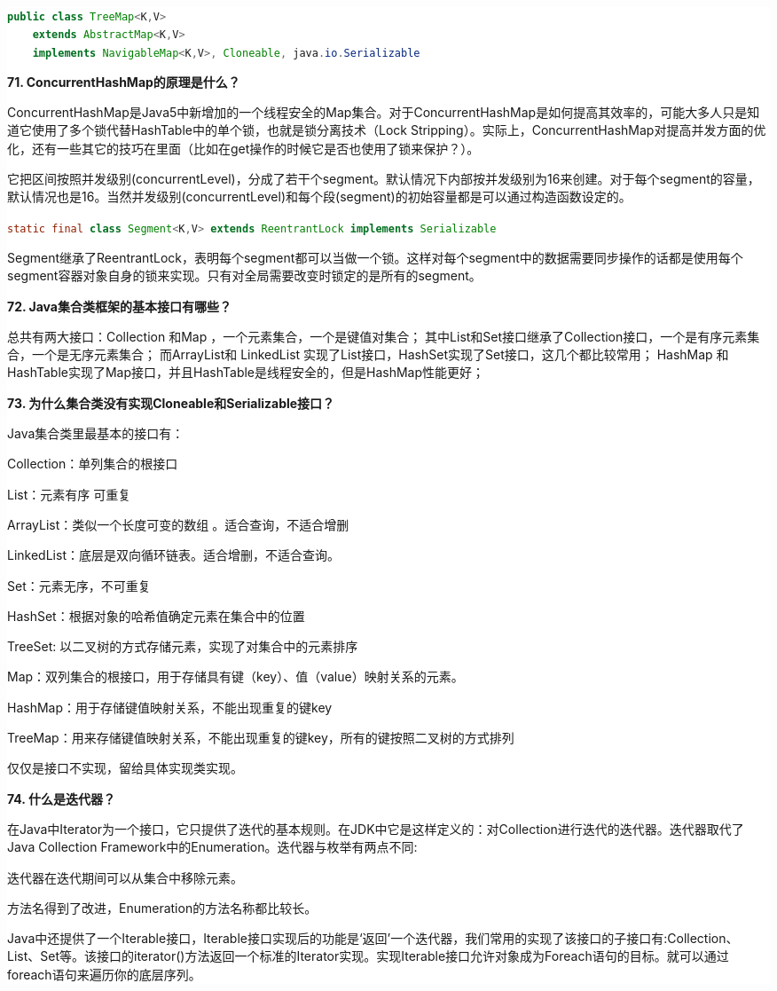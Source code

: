 ```java
public class TreeMap<K,V>
    extends AbstractMap<K,V>
    implements NavigableMap<K,V>, Cloneable, java.io.Serializable
```

**71. ConcurrentHashMap的原理是什么？**

ConcurrentHashMap是Java5中新增加的一个线程安全的Map集合。对于ConcurrentHashMap是如何提高其效率的，可能大多人只是知道它使用了多个锁代替HashTable中的单个锁，也就是锁分离技术（Lock Stripping）。实际上，ConcurrentHashMap对提高并发方面的优化，还有一些其它的技巧在里面（比如在get操作的时候它是否也使用了锁来保护？）。

它把区间按照并发级别(concurrentLevel)，分成了若干个segment。默认情况下内部按并发级别为16来创建。对于每个segment的容量，默认情况也是16。当然并发级别(concurrentLevel)和每个段(segment)的初始容量都是可以通过构造函数设定的。

```java
static final class Segment<K,V> extends ReentrantLock implements Serializable 
```

Segment继承了ReentrantLock，表明每个segment都可以当做一个锁。这样对每个segment中的数据需要同步操作的话都是使用每个segment容器对象自身的锁来实现。只有对全局需要改变时锁定的是所有的segment。

**72. Java集合类框架的基本接口有哪些？**

总共有两大接口：Collection 和Map ，一个元素集合，一个是键值对集合； 其中List和Set接口继承了Collection接口，一个是有序元素集合，一个是无序元素集合； 而ArrayList和 LinkedList 实现了List接口，HashSet实现了Set接口，这几个都比较常用； HashMap 和HashTable实现了Map接口，并且HashTable是线程安全的，但是HashMap性能更好；

**73. 为什么集合类没有实现Cloneable和Serializable接口？**

Java集合类里最基本的接口有：

Collection：单列集合的根接口

List：元素有序  可重复 

ArrayList：类似一个长度可变的数组 。适合查询，不适合增删

LinkedList：底层是双向循环链表。适合增删，不适合查询。

Set：元素无序，不可重复

HashSet：根据对象的哈希值确定元素在集合中的位置

TreeSet: 以二叉树的方式存储元素，实现了对集合中的元素排序

Map：双列集合的根接口，用于存储具有键（key）、值（value）映射关系的元素。

HashMap：用于存储键值映射关系，不能出现重复的键key

TreeMap：用来存储键值映射关系，不能出现重复的键key，所有的键按照二叉树的方式排列

仅仅是接口不实现，留给具体实现类实现。

**74. 什么是迭代器？**

在Java中Iterator为一个接口，它只提供了迭代的基本规则。在JDK中它是这样定义的：对Collection进行迭代的迭代器。迭代器取代了Java Collection Framework中的Enumeration。迭代器与枚举有两点不同:

迭代器在迭代期间可以从集合中移除元素。

方法名得到了改进，Enumeration的方法名称都比较长。

Java中还提供了一个Iterable接口，Iterable接口实现后的功能是‘返回’一个迭代器，我们常用的实现了该接口的子接口有:Collection<E>、List<E>、Set<E>等。该接口的iterator()方法返回一个标准的Iterator实现。实现Iterable接口允许对象成为Foreach语句的目标。就可以通过foreach语句来遍历你的底层序列。
